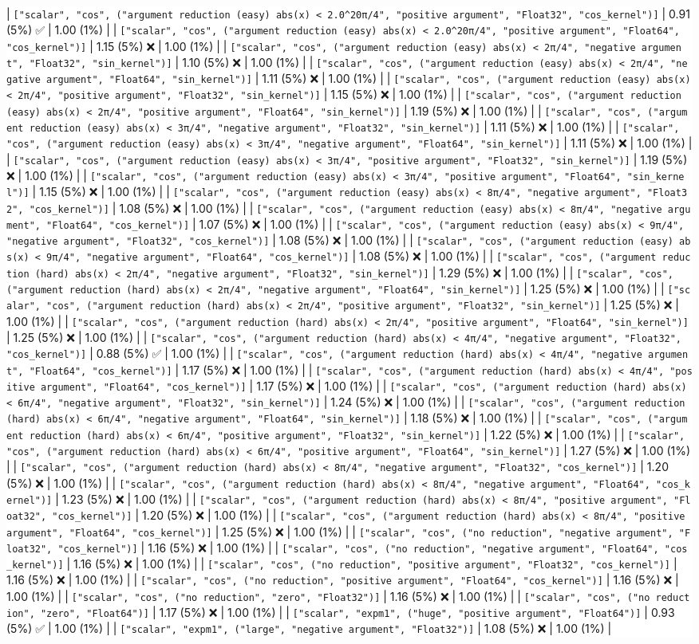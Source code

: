 | `["scalar", "cos", ("argument reduction (easy) abs(x) < 2.0^20π/4", "positive argument", "Float32", "cos_kernel")]` | 0.91 (5%) :white_check_mark: | 1.00 (1%)  |
| `["scalar", "cos", ("argument reduction (easy) abs(x) < 2.0^20π/4", "positive argument", "Float64", "cos_kernel")]` | 1.15 (5%) :x: | 1.00 (1%)  |
| `["scalar", "cos", ("argument reduction (easy) abs(x) < 2π/4", "negative argument", "Float32", "sin_kernel")]` | 1.10 (5%) :x: | 1.00 (1%)  |
| `["scalar", "cos", ("argument reduction (easy) abs(x) < 2π/4", "negative argument", "Float64", "sin_kernel")]` | 1.11 (5%) :x: | 1.00 (1%)  |
| `["scalar", "cos", ("argument reduction (easy) abs(x) < 2π/4", "positive argument", "Float32", "sin_kernel")]` | 1.15 (5%) :x: | 1.00 (1%)  |
| `["scalar", "cos", ("argument reduction (easy) abs(x) < 2π/4", "positive argument", "Float64", "sin_kernel")]` | 1.19 (5%) :x: | 1.00 (1%)  |
| `["scalar", "cos", ("argument reduction (easy) abs(x) < 3π/4", "negative argument", "Float32", "sin_kernel")]` | 1.11 (5%) :x: | 1.00 (1%)  |
| `["scalar", "cos", ("argument reduction (easy) abs(x) < 3π/4", "negative argument", "Float64", "sin_kernel")]` | 1.11 (5%) :x: | 1.00 (1%)  |
| `["scalar", "cos", ("argument reduction (easy) abs(x) < 3π/4", "positive argument", "Float32", "sin_kernel")]` | 1.19 (5%) :x: | 1.00 (1%)  |
| `["scalar", "cos", ("argument reduction (easy) abs(x) < 3π/4", "positive argument", "Float64", "sin_kernel")]` | 1.15 (5%) :x: | 1.00 (1%)  |
| `["scalar", "cos", ("argument reduction (easy) abs(x) < 8π/4", "negative argument", "Float32", "cos_kernel")]` | 1.08 (5%) :x: | 1.00 (1%)  |
| `["scalar", "cos", ("argument reduction (easy) abs(x) < 8π/4", "negative argument", "Float64", "cos_kernel")]` | 1.07 (5%) :x: | 1.00 (1%)  |
| `["scalar", "cos", ("argument reduction (easy) abs(x) < 9π/4", "negative argument", "Float32", "cos_kernel")]` | 1.08 (5%) :x: | 1.00 (1%)  |
| `["scalar", "cos", ("argument reduction (easy) abs(x) < 9π/4", "negative argument", "Float64", "cos_kernel")]` | 1.08 (5%) :x: | 1.00 (1%)  |
| `["scalar", "cos", ("argument reduction (hard) abs(x) < 2π/4", "negative argument", "Float32", "sin_kernel")]` | 1.29 (5%) :x: | 1.00 (1%)  |
| `["scalar", "cos", ("argument reduction (hard) abs(x) < 2π/4", "negative argument", "Float64", "sin_kernel")]` | 1.25 (5%) :x: | 1.00 (1%)  |
| `["scalar", "cos", ("argument reduction (hard) abs(x) < 2π/4", "positive argument", "Float32", "sin_kernel")]` | 1.25 (5%) :x: | 1.00 (1%)  |
| `["scalar", "cos", ("argument reduction (hard) abs(x) < 2π/4", "positive argument", "Float64", "sin_kernel")]` | 1.25 (5%) :x: | 1.00 (1%)  |
| `["scalar", "cos", ("argument reduction (hard) abs(x) < 4π/4", "negative argument", "Float32", "cos_kernel")]` | 0.88 (5%) :white_check_mark: | 1.00 (1%)  |
| `["scalar", "cos", ("argument reduction (hard) abs(x) < 4π/4", "negative argument", "Float64", "cos_kernel")]` | 1.17 (5%) :x: | 1.00 (1%)  |
| `["scalar", "cos", ("argument reduction (hard) abs(x) < 4π/4", "positive argument", "Float64", "cos_kernel")]` | 1.17 (5%) :x: | 1.00 (1%)  |
| `["scalar", "cos", ("argument reduction (hard) abs(x) < 6π/4", "negative argument", "Float32", "sin_kernel")]` | 1.24 (5%) :x: | 1.00 (1%)  |
| `["scalar", "cos", ("argument reduction (hard) abs(x) < 6π/4", "negative argument", "Float64", "sin_kernel")]` | 1.18 (5%) :x: | 1.00 (1%)  |
| `["scalar", "cos", ("argument reduction (hard) abs(x) < 6π/4", "positive argument", "Float32", "sin_kernel")]` | 1.22 (5%) :x: | 1.00 (1%)  |
| `["scalar", "cos", ("argument reduction (hard) abs(x) < 6π/4", "positive argument", "Float64", "sin_kernel")]` | 1.27 (5%) :x: | 1.00 (1%)  |
| `["scalar", "cos", ("argument reduction (hard) abs(x) < 8π/4", "negative argument", "Float32", "cos_kernel")]` | 1.20 (5%) :x: | 1.00 (1%)  |
| `["scalar", "cos", ("argument reduction (hard) abs(x) < 8π/4", "negative argument", "Float64", "cos_kernel")]` | 1.23 (5%) :x: | 1.00 (1%)  |
| `["scalar", "cos", ("argument reduction (hard) abs(x) < 8π/4", "positive argument", "Float32", "cos_kernel")]` | 1.20 (5%) :x: | 1.00 (1%)  |
| `["scalar", "cos", ("argument reduction (hard) abs(x) < 8π/4", "positive argument", "Float64", "cos_kernel")]` | 1.25 (5%) :x: | 1.00 (1%)  |
| `["scalar", "cos", ("no reduction", "negative argument", "Float32", "cos_kernel")]` | 1.16 (5%) :x: | 1.00 (1%)  |
| `["scalar", "cos", ("no reduction", "negative argument", "Float64", "cos_kernel")]` | 1.16 (5%) :x: | 1.00 (1%)  |
| `["scalar", "cos", ("no reduction", "positive argument", "Float32", "cos_kernel")]` | 1.16 (5%) :x: | 1.00 (1%)  |
| `["scalar", "cos", ("no reduction", "positive argument", "Float64", "cos_kernel")]` | 1.16 (5%) :x: | 1.00 (1%)  |
| `["scalar", "cos", ("no reduction", "zero", "Float32")]` | 1.16 (5%) :x: | 1.00 (1%)  |
| `["scalar", "cos", ("no reduction", "zero", "Float64")]` | 1.17 (5%) :x: | 1.00 (1%)  |
| `["scalar", "expm1", ("huge", "positive argument", "Float64")]` | 0.93 (5%) :white_check_mark: | 1.00 (1%)  |
| `["scalar", "expm1", ("large", "negative argument", "Float32")]` | 1.08 (5%) :x: | 1.00 (1%)  |